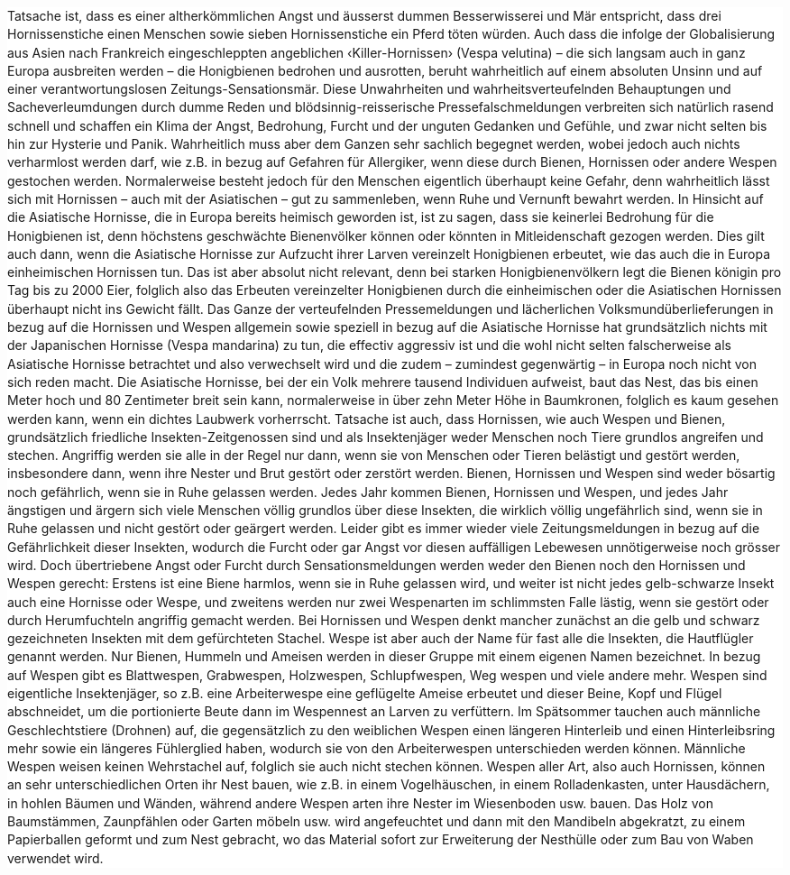 Tatsache ist, dass es einer altherkömmlichen Angst und äusserst dummen Besserwisserei und Mär entspricht, dass drei Hornissenstiche einen Menschen sowie sieben Hornissenstiche ein Pferd töten würden. Auch dass die infolge der Globalisierung aus Asien nach Frankreich eingeschleppten angeblichen ‹Killer-Hornissen› (Vespa velutina) – die sich langsam auch in ganz Europa ausbreiten werden – die Honigbienen bedrohen und ausrotten, beruht wahrheitlich auf einem absoluten Unsinn und auf einer verantwortungslosen Zeitungs-Sensationsmär. Diese Unwahrheiten und wahrheitsverteufelnden Behauptungen und Sacheverleumdungen durch dumme Reden und blödsinnig-reisserische Pressefalschmeldungen verbreiten sich natürlich rasend schnell und schaffen ein Klima der Angst, Bedrohung, Furcht und der unguten Gedanken und Gefühle, und zwar nicht selten bis hin zur Hysterie und Panik. Wahrheitlich muss aber dem Ganzen sehr sachlich begegnet werden, wobei jedoch auch nichts verharmlost werden darf, wie z.B. in bezug auf Gefahren für Allergiker, wenn diese durch Bienen, Hornissen oder andere Wespen gestochen werden. Normalerweise besteht jedoch für den Menschen eigentlich überhaupt keine Gefahr, denn wahrheitlich lässt sich mit Hornissen – auch mit der Asiatischen – gut zu sammenleben, wenn Ruhe und Vernunft bewahrt werden. In Hinsicht auf die Asiatische Hornisse, die in Europa bereits heimisch geworden ist, ist zu sagen, dass sie keinerlei Bedrohung für die Honigbienen ist, denn höchstens geschwächte Bienenvölker können oder könnten in Mitleidenschaft gezogen werden. Dies gilt auch dann, wenn die Asiatische Hornisse zur Aufzucht ihrer Larven vereinzelt Honigbienen erbeutet, wie das auch die in Europa einheimischen Hornissen tun. Das ist aber absolut nicht relevant, denn bei starken Honigbienenvölkern legt die Bienen königin pro Tag bis zu 2000 Eier, folglich also das Erbeuten vereinzelter Honigbienen durch die einheimischen oder die Asiatischen Hornissen überhaupt nicht ins Gewicht fällt. Das Ganze der verteufelnden Pressemeldungen und lächerlichen Volksmundüberlieferungen in bezug auf die Hornissen und Wespen allgemein sowie speziell in bezug auf die Asiatische Hornisse hat grundsätzlich nichts mit der Japanischen Hornisse (Vespa mandarina) zu tun, die effectiv aggressiv ist und die wohl nicht selten falscherweise als Asiatische Hornisse betrachtet und also verwechselt wird und die zudem – zumindest gegenwärtig – in Europa noch nicht von sich reden macht.
Die Asiatische Hornisse, bei der ein Volk mehrere tausend Individuen aufweist, baut das Nest, das bis einen Meter hoch und 80 Zentimeter breit sein kann, normalerweise in über zehn Meter Höhe in Baumkronen, folglich es kaum gesehen werden kann, wenn ein dichtes Laubwerk vorherrscht. Tatsache ist auch, dass Hornissen, wie auch Wespen und Bienen, grundsätzlich friedliche Insekten-Zeitgenossen sind und als Insektenjäger weder Menschen noch Tiere grundlos angreifen und stechen. Angriffig werden sie alle in der Regel nur dann, wenn sie von Menschen oder Tieren belästigt und gestört werden, insbesondere dann, wenn ihre Nester und Brut gestört oder zerstört werden. Bienen, Hornissen und Wespen sind weder bösartig noch gefährlich, wenn sie in Ruhe gelassen werden.
Jedes Jahr kommen Bienen, Hornissen und Wespen, und jedes Jahr ängstigen und ärgern sich viele Menschen völlig grundlos über diese Insekten, die wirklich völlig ungefährlich sind, wenn sie in Ruhe gelassen und nicht gestört oder geärgert werden. Leider gibt es immer wieder viele Zeitungsmeldungen in bezug auf die Gefährlichkeit dieser Insekten, wodurch die Furcht oder gar Angst vor diesen auffälligen Lebewesen unnötigerweise noch grösser wird. Doch übertriebene Angst oder Furcht durch Sensationsmeldungen werden weder den Bienen noch den Hornissen und Wespen gerecht: Erstens ist eine Biene harmlos, wenn sie in Ruhe gelassen wird, und weiter ist nicht jedes gelb-schwarze Insekt auch eine Hornisse oder Wespe, und zweitens werden nur zwei Wespenarten im schlimmsten Falle lästig, wenn sie gestört oder durch Herumfuchteln angriffig gemacht werden.
Bei Hornissen und Wespen denkt mancher zunächst an die gelb und schwarz gezeichneten Insekten mit dem gefürchteten Stachel. Wespe ist aber auch der Name für fast alle die Insekten, die Hautflügler genannt werden. Nur Bienen, Hummeln und Ameisen werden in dieser Gruppe mit einem eigenen Namen bezeichnet. In bezug auf Wespen gibt es Blattwespen, Grabwespen, Holzwespen, Schlupfwespen, Weg wespen und viele andere mehr. Wespen sind eigentliche Insektenjäger, so z.B. eine Arbeiterwespe eine geflügelte Ameise erbeutet und dieser Beine, Kopf und Flügel abschneidet, um die portionierte Beute dann im Wespennest an Larven zu verfüttern.
Im Spätsommer tauchen auch männliche Geschlechtstiere (Drohnen) auf, die gegensätzlich zu den weiblichen Wespen einen längeren Hinterleib und einen Hinterleibsring mehr sowie ein längeres Fühlerglied haben, wodurch sie von den Arbeiterwespen unterschieden werden können. Männliche Wespen weisen keinen Wehrstachel auf, folglich sie auch nicht stechen können. Wespen aller Art, also auch Hornissen, können an sehr unterschiedlichen Orten ihr Nest bauen, wie z.B. in einem Vogelhäuschen, in einem Rolladenkasten, unter Hausdächern, in hohlen Bäumen und Wänden, während andere Wespen arten ihre Nester im Wiesenboden usw. bauen. Das Holz von Baumstämmen, Zaunpfählen oder Garten möbeln usw. wird angefeuchtet und dann mit den Mandibeln abgekratzt, zu einem Papierballen geformt und zum Nest gebracht, wo das Material sofort zur Erweiterung der Nesthülle oder zum Bau von Waben verwendet wird.